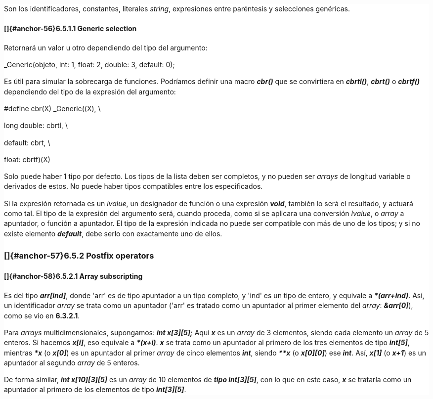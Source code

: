 Son los identificadores, constantes, literales *string*, expresiones
entre paréntesis y selecciones genéricas.

#### []{#anchor-56}6.5.1.1 Generic selection

Retornará un valor u otro dependiendo del tipo del argumento:

\_Generic(objeto, int: 1, float: 2, double: 3, default: 0);

Es útil para simular la sobrecarga de funciones. Podríamos definir una
macro ***cbr()*** que se convirtiera en ***cbrtl()***, ***cbrt()*** o
***cbrtf()*** dependiendo del tipo de la expresión del argumento:

\#define cbr(X) \_Generic((X), \\

long double: cbrtl, \\

default: cbrt, \\

float: cbrtf)(X)

Solo puede haber 1 tipo por defecto. Los tipos de la lista deben ser
completos, y no pueden ser *arrays* de longitud variable o derivados de
estos. No puede haber tipos compatibles entre los especificados.

Si la expresión retornada es un *lvalue*, un designador de función o una
expresión ***void***, también lo será el resultado, y actuará como tal.
El tipo de la expresión del argumento será, cuando proceda, como si se
aplicara una conversión *lvalue*, o *array* a apuntador, o función a
apuntador. El tipo de la expresión indicada no puede ser compatible con
más de uno de los tipos; y si no existe elemento ***default***, debe
serlo con exactamente uno de ellos.

### []{#anchor-57}6.5.2 Postfix operators

#### []{#anchor-58}6.5.2.1 Array subscripting

Es del tipo ***arr\[ind\]***, donde \'arr\' es de tipo apuntador a un
tipo completo, y \'ind\' es un tipo de entero, y equivale a
***\*(arr+ind)***. Así, un identificador *array* se trata como un
apuntador (\'arr\' es tratado como un apuntador al primer elemento del
*array*: ***&arr\[0\]***), como se vio en **6.3.2.1**.

Para *arrays* multidimensionales, supongamos: ***int x\[3\]\[5\];***
Aquí ***x*** es un *array* de 3 elementos, siendo cada elemento un
*array* de 5 enteros. Si hacemos ***x\[i\]***, eso equivale a
***\*(x+i)***. ***x*** se trata como un apuntador al primero de los tres
elementos de tipo ***int\[5\]***, mientras ***\*x*** (o ***x\[0\]***) es
un apuntador al primer *array* de cinco elementos ***int***, siendo
***\*\*x*** (o ***x\[0\]\[0\]***) ese ***int***. Así, ***x\[1\]*** (o
***x+1***) es un apuntador al segundo *array* de 5 enteros.

De forma similar, ***int x\[10\]\[3\]\[5\]*** es un *array* de 10
elementos de ***tipo int\[3\]\[5\]***, con lo que en este caso, ***x***
se trataría como un apuntador al primero de los elementos de tipo
***int\[3\]\[5\]***.
